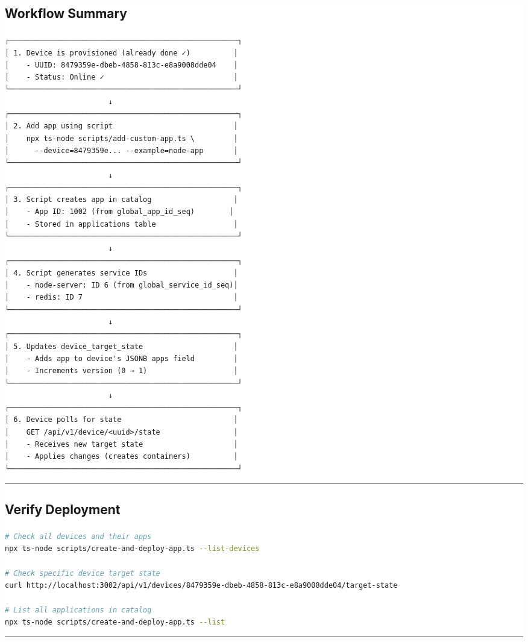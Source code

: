 
## Workflow Summary

```
┌─────────────────────────────────────────────────────┐
│ 1. Device is provisioned (already done ✓)          │
│    - UUID: 8479359e-dbeb-4858-813c-e8a9008dde04    │
│    - Status: Online ✓                              │
└─────────────────────────────────────────────────────┘
                        ↓
┌─────────────────────────────────────────────────────┐
│ 2. Add app using script                            │
│    npx ts-node scripts/add-custom-app.ts \         │
│      --device=8479359e... --example=node-app       │
└─────────────────────────────────────────────────────┘
                        ↓
┌─────────────────────────────────────────────────────┐
│ 3. Script creates app in catalog                   │
│    - App ID: 1002 (from global_app_id_seq)        │
│    - Stored in applications table                  │
└─────────────────────────────────────────────────────┘
                        ↓
┌─────────────────────────────────────────────────────┐
│ 4. Script generates service IDs                    │
│    - node-server: ID 6 (from global_service_id_seq)│
│    - redis: ID 7                                   │
└─────────────────────────────────────────────────────┘
                        ↓
┌─────────────────────────────────────────────────────┐
│ 5. Updates device_target_state                     │
│    - Adds app to device's JSONB apps field         │
│    - Increments version (0 → 1)                    │
└─────────────────────────────────────────────────────┘
                        ↓
┌─────────────────────────────────────────────────────┐
│ 6. Device polls for state                          │
│    GET /api/v1/device/<uuid>/state                 │
│    - Receives new target state                     │
│    - Applies changes (creates containers)          │
└─────────────────────────────────────────────────────┘
```

---

## Verify Deployment

```bash
# Check all devices and their apps
npx ts-node scripts/create-and-deploy-app.ts --list-devices

# Check specific device target state
curl http://localhost:3002/api/v1/devices/8479359e-dbeb-4858-813c-e8a9008dde04/target-state

# List all applications in catalog
npx ts-node scripts/create-and-deploy-app.ts --list
```

---